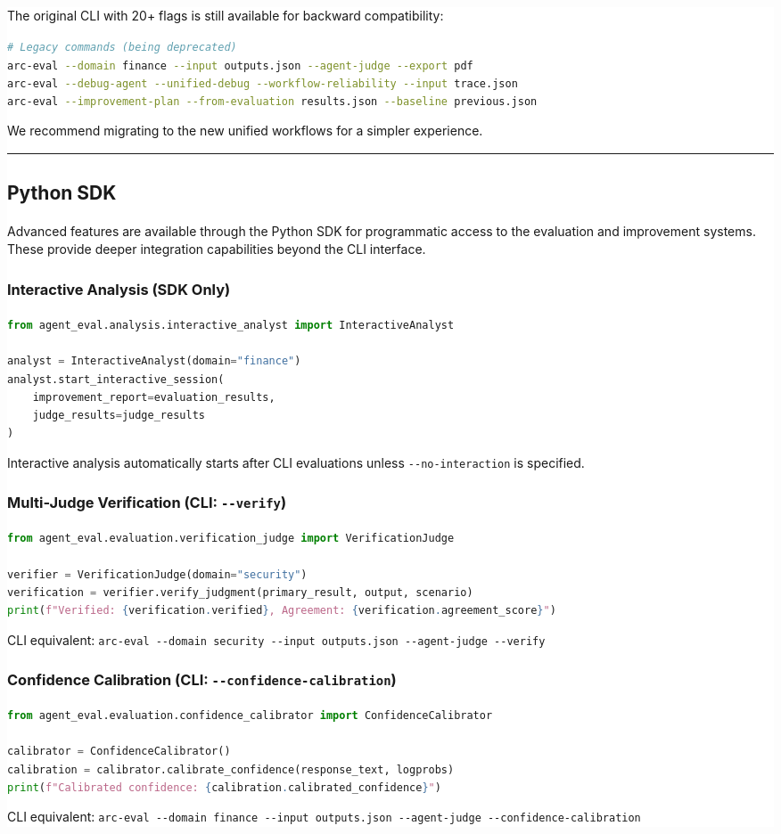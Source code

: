 The original CLI with 20+ flags is still available for backward compatibility:

```bash
# Legacy commands (being deprecated)
arc-eval --domain finance --input outputs.json --agent-judge --export pdf
arc-eval --debug-agent --unified-debug --workflow-reliability --input trace.json
arc-eval --improvement-plan --from-evaluation results.json --baseline previous.json
```

We recommend migrating to the new unified workflows for a simpler experience.

---

## Python SDK

Advanced features are available through the Python SDK for programmatic access to the evaluation and improvement systems. These provide deeper integration capabilities beyond the CLI interface.

### Interactive Analysis (SDK Only)
```python
from agent_eval.analysis.interactive_analyst import InteractiveAnalyst

analyst = InteractiveAnalyst(domain="finance")
analyst.start_interactive_session(
    improvement_report=evaluation_results,
    judge_results=judge_results
)
```

Interactive analysis automatically starts after CLI evaluations unless `--no-interaction` is specified.

### Multi-Judge Verification (CLI: `--verify`)
```python
from agent_eval.evaluation.verification_judge import VerificationJudge

verifier = VerificationJudge(domain="security")
verification = verifier.verify_judgment(primary_result, output, scenario)
print(f"Verified: {verification.verified}, Agreement: {verification.agreement_score}")
```

CLI equivalent: `arc-eval --domain security --input outputs.json --agent-judge --verify`

### Confidence Calibration (CLI: `--confidence-calibration`)
```python
from agent_eval.evaluation.confidence_calibrator import ConfidenceCalibrator

calibrator = ConfidenceCalibrator()
calibration = calibrator.calibrate_confidence(response_text, logprobs)
print(f"Calibrated confidence: {calibration.calibrated_confidence}")
```

CLI equivalent: `arc-eval --domain finance --input outputs.json --agent-judge --confidence-calibration`

